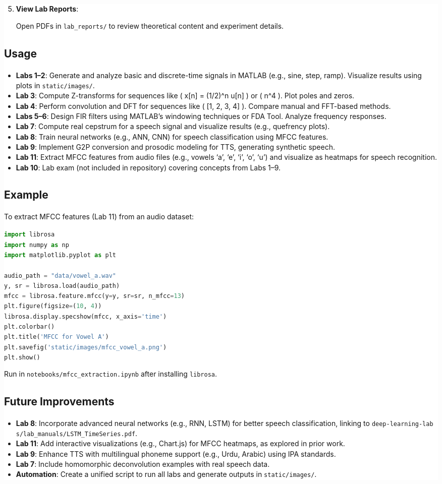 5. **View Lab Reports**:

   Open PDFs in `lab_reports/` to review theoretical content and experiment details.

## Usage

- **Labs 1–2**: Generate and analyze basic and discrete-time signals in MATLAB (e.g., sine, step, ramp). Visualize results using plots in `static/images/`.
- **Lab 3**: Compute Z-transforms for sequences like ( x\[n\] = (1/2)^n u\[n\] ) or ( n^4 ). Plot poles and zeros.
- **Lab 4**: Perform convolution and DFT for sequences like ( \[1, 2, 3, 4\] ). Compare manual and FFT-based methods.
- **Labs 5–6**: Design FIR filters using MATLAB’s windowing techniques or FDA Tool. Analyze frequency responses.
- **Lab 7**: Compute real cepstrum for a speech signal and visualize results (e.g., quefrency plots).
- **Lab 8**: Train neural networks (e.g., ANN, CNN) for speech classification using MFCC features.
- **Lab 9**: Implement G2P conversion and prosodic modeling for TTS, generating synthetic speech.
- **Lab 11**: Extract MFCC features from audio files (e.g., vowels ‘a’, ‘e’, ‘i’, ‘o’, ‘u’) and visualize as heatmaps for speech recognition.
- **Lab 10**: Lab exam (not included in repository) covering concepts from Labs 1–9.

## Example

To extract MFCC features (Lab 11) from an audio dataset:

```python
import librosa
import numpy as np
import matplotlib.pyplot as plt

audio_path = "data/vowel_a.wav"
y, sr = librosa.load(audio_path)
mfcc = librosa.feature.mfcc(y=y, sr=sr, n_mfcc=13)
plt.figure(figsize=(10, 4))
librosa.display.specshow(mfcc, x_axis='time')
plt.colorbar()
plt.title('MFCC for Vowel A')
plt.savefig('static/images/mfcc_vowel_a.png')
plt.show()
```

Run in `notebooks/mfcc_extraction.ipynb` after installing `librosa`.

## Future Improvements

- **Lab 8**: Incorporate advanced neural networks (e.g., RNN, LSTM) for better speech classification, linking to `deep-learning-labs/lab_manuals/LSTM_TimeSeries.pdf`.
- **Lab 11**: Add interactive visualizations (e.g., Chart.js) for MFCC heatmaps, as explored in prior work.
- **Lab 9**: Enhance TTS with multilingual phoneme support (e.g., Urdu, Arabic) using IPA standards.
- **Lab 7**: Include homomorphic deconvolution examples with real speech data.
- **Automation**: Create a unified script to run all labs and generate outputs in `static/images/`.
